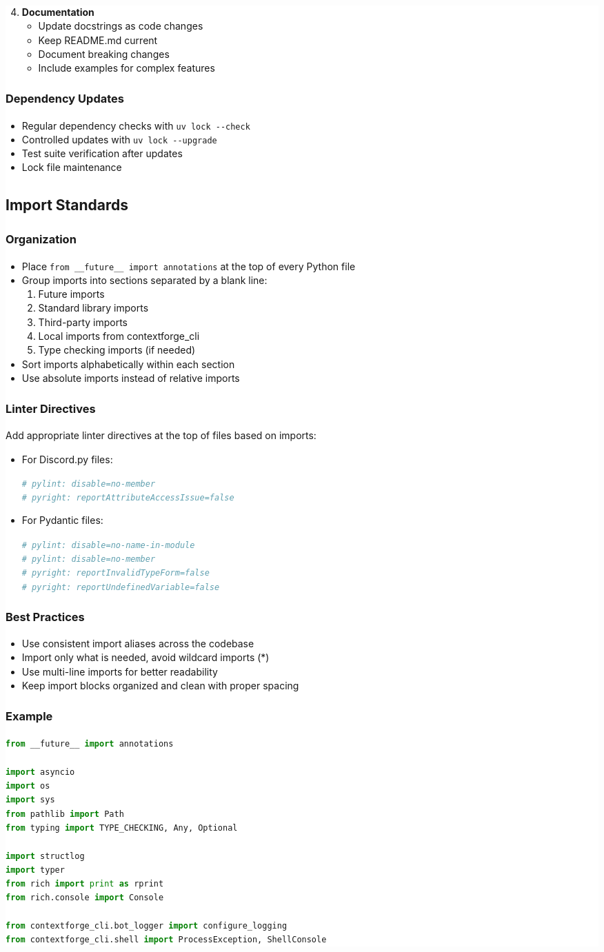 4. **Documentation**
   - Update docstrings as code changes
   - Keep README.md current
   - Document breaking changes
   - Include examples for complex features

### Dependency Updates
- Regular dependency checks with `uv lock --check`
- Controlled updates with `uv lock --upgrade`
- Test suite verification after updates
- Lock file maintenance

## Import Standards

### Organization
- Place `from __future__ import annotations` at the top of every Python file
- Group imports into sections separated by a blank line:
  1. Future imports
  2. Standard library imports
  3. Third-party imports
  4. Local imports from contextforge_cli
  5. Type checking imports (if needed)
- Sort imports alphabetically within each section
- Use absolute imports instead of relative imports

### Linter Directives
Add appropriate linter directives at the top of files based on imports:
- For Discord.py files:
  ```python
  # pylint: disable=no-member
  # pyright: reportAttributeAccessIssue=false
  ```
- For Pydantic files:
  ```python
  # pylint: disable=no-name-in-module
  # pylint: disable=no-member
  # pyright: reportInvalidTypeForm=false
  # pyright: reportUndefinedVariable=false
  ```

### Best Practices
- Use consistent import aliases across the codebase
- Import only what is needed, avoid wildcard imports (*)
- Use multi-line imports for better readability
- Keep import blocks organized and clean with proper spacing

### Example
```python
from __future__ import annotations

import asyncio
import os
import sys
from pathlib import Path
from typing import TYPE_CHECKING, Any, Optional

import structlog
import typer
from rich import print as rprint
from rich.console import Console

from contextforge_cli.bot_logger import configure_logging
from contextforge_cli.shell import ProcessException, ShellConsole
```